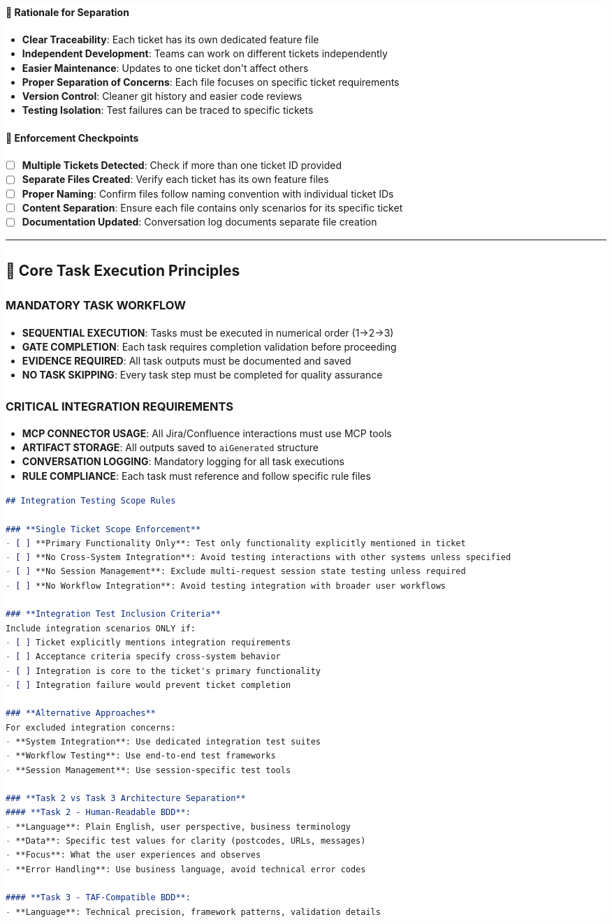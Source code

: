 #### **🎯 Rationale for Separation**
- **Clear Traceability**: Each ticket has its own dedicated feature file
- **Independent Development**: Teams can work on different tickets independently
- **Easier Maintenance**: Updates to one ticket don't affect others
- **Proper Separation of Concerns**: Each file focuses on specific ticket requirements
- **Version Control**: Cleaner git history and easier code reviews
- **Testing Isolation**: Test failures can be traced to specific tickets

#### **🚨 Enforcement Checkpoints**
- [ ] **Multiple Tickets Detected**: Check if more than one ticket ID provided
- [ ] **Separate Files Created**: Verify each ticket has its own feature files
- [ ] **Proper Naming**: Confirm files follow naming convention with individual ticket IDs
- [ ] **Content Separation**: Ensure each file contains only scenarios for its specific ticket
- [ ] **Documentation Updated**: Conversation log documents separate file creation

---

## 🎯 Core Task Execution Principles

### **MANDATORY TASK WORKFLOW**
- **SEQUENTIAL EXECUTION**: Tasks must be executed in numerical order (1→2→3)
- **GATE COMPLETION**: Each task requires completion validation before proceeding
- **EVIDENCE REQUIRED**: All task outputs must be documented and saved
- **NO TASK SKIPPING**: Every task step must be completed for quality assurance

### **CRITICAL INTEGRATION REQUIREMENTS**
- **MCP CONNECTOR USAGE**: All Jira/Confluence interactions must use MCP tools
- **ARTIFACT STORAGE**: All outputs saved to `aiGenerated` structure
- **CONVERSATION LOGGING**: Mandatory logging for all task executions
- **RULE COMPLIANCE**: Each task must reference and follow specific rule files

```markdown
## Integration Testing Scope Rules

### **Single Ticket Scope Enforcement**
- [ ] **Primary Functionality Only**: Test only functionality explicitly mentioned in ticket
- [ ] **No Cross-System Integration**: Avoid testing interactions with other systems unless specified
- [ ] **No Session Management**: Exclude multi-request session state testing unless required
- [ ] **No Workflow Integration**: Avoid testing integration with broader user workflows

### **Integration Test Inclusion Criteria**
Include integration scenarios ONLY if:
- [ ] Ticket explicitly mentions integration requirements
- [ ] Acceptance criteria specify cross-system behavior
- [ ] Integration is core to the ticket's primary functionality
- [ ] Integration failure would prevent ticket completion

### **Alternative Approaches**
For excluded integration concerns:
- **System Integration**: Use dedicated integration test suites
- **Workflow Testing**: Use end-to-end test frameworks
- **Session Management**: Use session-specific test tools

### **Task 2 vs Task 3 Architecture Separation**
#### **Task 2 - Human-Readable BDD**:
- **Language**: Plain English, user perspective, business terminology
- **Data**: Specific test values for clarity (postcodes, URLs, messages)
- **Focus**: What the user experiences and observes
- **Error Handling**: Use business language, avoid technical error codes

#### **Task 3 - TAF-Compatible BDD**:
- **Language**: Technical precision, framework patterns, validation details
```